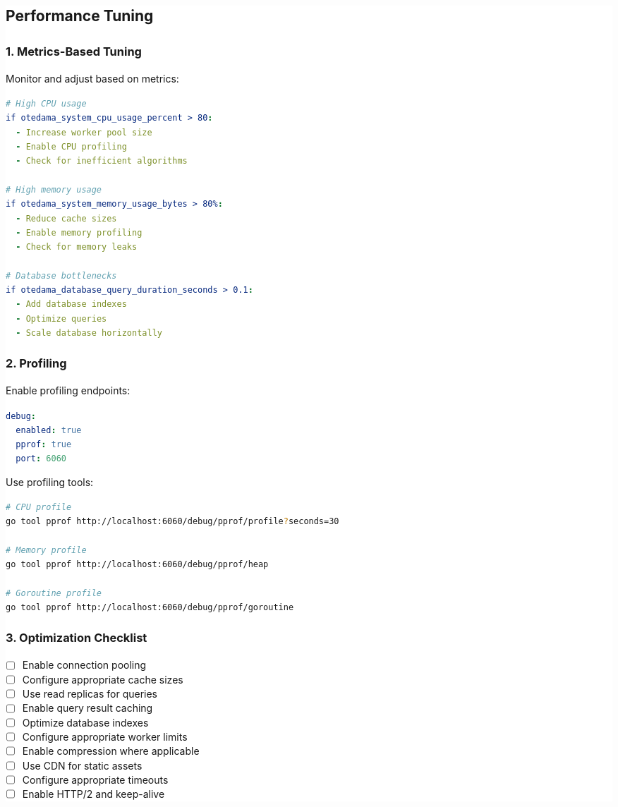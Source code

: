 ## Performance Tuning

### 1. Metrics-Based Tuning

Monitor and adjust based on metrics:

```yaml
# High CPU usage
if otedama_system_cpu_usage_percent > 80:
  - Increase worker pool size
  - Enable CPU profiling
  - Check for inefficient algorithms

# High memory usage
if otedama_system_memory_usage_bytes > 80%:
  - Reduce cache sizes
  - Enable memory profiling
  - Check for memory leaks

# Database bottlenecks
if otedama_database_query_duration_seconds > 0.1:
  - Add database indexes
  - Optimize queries
  - Scale database horizontally
```

### 2. Profiling

Enable profiling endpoints:

```yaml
debug:
  enabled: true
  pprof: true
  port: 6060
```

Use profiling tools:

```bash
# CPU profile
go tool pprof http://localhost:6060/debug/pprof/profile?seconds=30

# Memory profile
go tool pprof http://localhost:6060/debug/pprof/heap

# Goroutine profile
go tool pprof http://localhost:6060/debug/pprof/goroutine
```

### 3. Optimization Checklist

- [ ] Enable connection pooling
- [ ] Configure appropriate cache sizes
- [ ] Use read replicas for queries
- [ ] Enable query result caching
- [ ] Optimize database indexes
- [ ] Configure appropriate worker limits
- [ ] Enable compression where applicable
- [ ] Use CDN for static assets
- [ ] Configure appropriate timeouts
- [ ] Enable HTTP/2 and keep-alive
